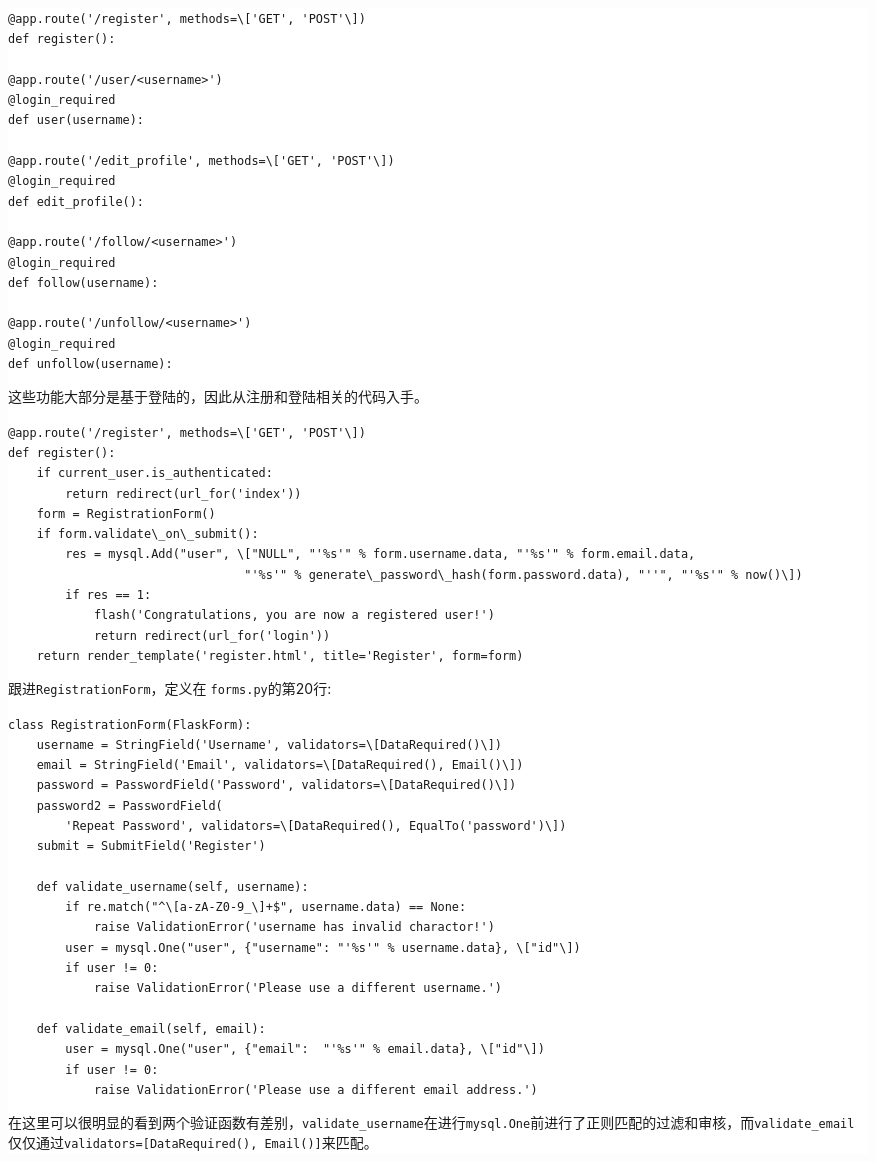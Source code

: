 ```
@app.route('/register', methods=\['GET', 'POST'\])
def register():

@app.route('/user/<username>')
@login_required
def user(username):

@app.route('/edit_profile', methods=\['GET', 'POST'\])
@login_required
def edit_profile():

@app.route('/follow/<username>')
@login_required
def follow(username):

@app.route('/unfollow/<username>')
@login_required
def unfollow(username):
```
这些功能大部分是基于登陆的，因此从注册和登陆相关的代码入手。
```
@app.route('/register', methods=\['GET', 'POST'\])
def register():
    if current_user.is_authenticated:
        return redirect(url_for('index'))
    form = RegistrationForm()
    if form.validate\_on\_submit():
        res = mysql.Add("user", \["NULL", "'%s'" % form.username.data, "'%s'" % form.email.data,
                                 "'%s'" % generate\_password\_hash(form.password.data), "''", "'%s'" % now()\])
        if res == 1:
            flash('Congratulations, you are now a registered user!')
            return redirect(url_for('login'))
    return render_template('register.html', title='Register', form=form)
```
跟进`RegistrationForm`，定义在 `forms.py`的第20行:
```
class RegistrationForm(FlaskForm):
    username = StringField('Username', validators=\[DataRequired()\])
    email = StringField('Email', validators=\[DataRequired(), Email()\])
    password = PasswordField('Password', validators=\[DataRequired()\])
    password2 = PasswordField(
        'Repeat Password', validators=\[DataRequired(), EqualTo('password')\])
    submit = SubmitField('Register')

    def validate_username(self, username):
        if re.match("^\[a-zA-Z0-9_\]+$", username.data) == None:
            raise ValidationError('username has invalid charactor!')
        user = mysql.One("user", {"username": "'%s'" % username.data}, \["id"\])
        if user != 0:
            raise ValidationError('Please use a different username.')

    def validate_email(self, email):
        user = mysql.One("user", {"email":  "'%s'" % email.data}, \["id"\])
        if user != 0:
            raise ValidationError('Please use a different email address.')
```
在这里可以很明显的看到两个验证函数有差别，`validate_username`在进行`mysql.One`前进行了正则匹配的过滤和审核，而`validate_email`仅仅通过`validators=[DataRequired(), Email()]`来匹配。
